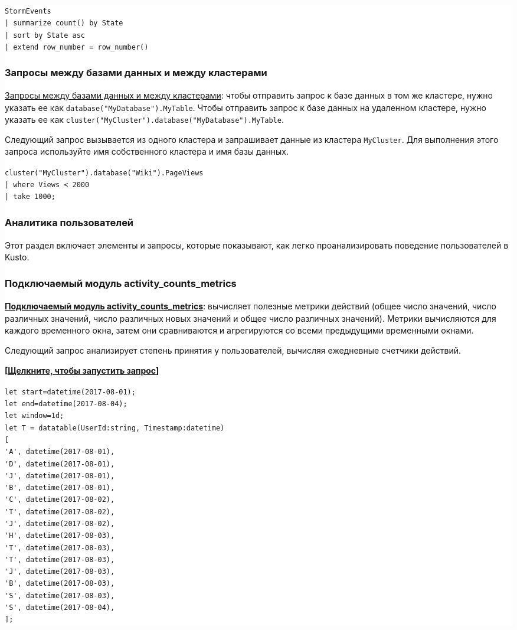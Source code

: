 ```Kusto
StormEvents
| summarize count() by State
| sort by State asc
| extend row_number = row_number()
```

### <a name="cross-database-and-cross-cluster-queries"></a>Запросы между базами данных и между кластерами

[Запросы между базами данных и между кластерами](kusto/query/cross-cluster-or-database-queries.md): чтобы отправить запрос к базе данных в том же кластере, нужно указать ее как `database("MyDatabase").MyTable`. Чтобы отправить запрос к базе данных на удаленном кластере, нужно указать ее как `cluster("MyCluster").database("MyDatabase").MyTable`.

Следующий запрос вызывается из одного кластера и запрашивает данные из кластера `MyCluster`. Для выполнения этого запроса используйте имя собственного кластера и имя базы данных.

```Kusto
cluster("MyCluster").database("Wiki").PageViews
| where Views < 2000
| take 1000;
```

### <a name="user-analytics"></a>Аналитика пользователей

Этот раздел включает элементы и запросы, которые показывают, как легко проанализировать поведение пользователей в Kusto.

### <a name="activity_counts_metrics-plugin"></a>Подключаемый модуль activity_counts_metrics

[**Подключаемый модуль activity_counts_metrics**](kusto/query/activity-counts-metrics-plugin.md): вычисляет полезные метрики действий (общее число значений, число различных значений, число различных новых значений и общее число различных значений). Метрики вычисляются для каждого временного окна, затем они сравниваются и агрегируются со всеми предыдущими временными окнами.

Следующий запрос анализирует степень принятия у пользователей, вычисляя ежедневные счетчики действий.

**\[**[**Щелкните, чтобы запустить запрос**](https://dataexplorer.azure.com/clusters/help/databases/Samples?query=H4sIAAAAAAAEAJXSPQvCMBAG4L3Q%2f5CtFlLoFyiVDn4M6mqdREpsggTaKs1VEfzxXm0LDiEimcJz3CW8VwogClgDKWcgQFZiEvrB1PNnnh%2b4c9sqsUDUXMPxyA9Z8%2bsjDfhwz0hKsBzPuRSTgxLNlicKGllfKMmwBw6sbsnY0bWto205C4cS3Rso2tpgO4MtDbbSWvixzGD6eb1ttBYZev42%2fbzI8L%2fe9n9b3NkJQ8xs60XEnZUt1hBWgLxLeObFta1B5ZXAKAs1BPuVKO03iXb7gp36tXDfExVB%2f2ICAAA%3d)**\]**

```Kusto
let start=datetime(2017-08-01);
let end=datetime(2017-08-04);
let window=1d;
let T = datatable(UserId:string, Timestamp:datetime)
[
'A', datetime(2017-08-01),
'D', datetime(2017-08-01),
'J', datetime(2017-08-01),
'B', datetime(2017-08-01),
'C', datetime(2017-08-02),
'T', datetime(2017-08-02),
'J', datetime(2017-08-02),
'H', datetime(2017-08-03),
'T', datetime(2017-08-03),
'T', datetime(2017-08-03),
'J', datetime(2017-08-03),
'B', datetime(2017-08-03),
'S', datetime(2017-08-03),
'S', datetime(2017-08-04),
];
```